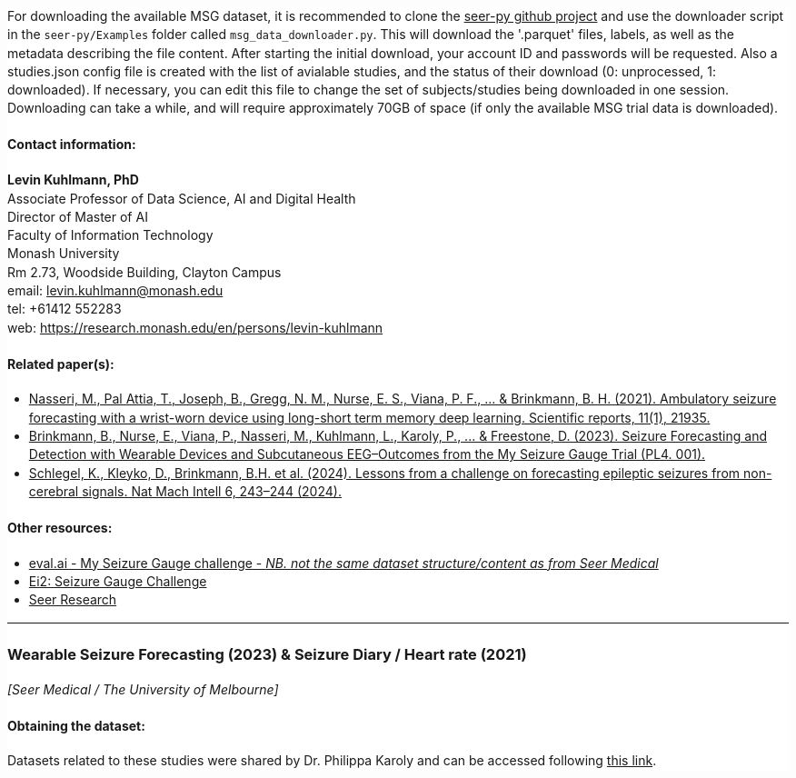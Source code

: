 For downloading the available MSG dataset, it is recommended to clone the [seer-py github project](https://github.com/seermedical/seer-py) and use the downloader script
in the `seer-py/Examples` folder called `msg_data_downloader.py`. This will download the '.parquet' files, labels, as well as the metadata describing the file content.
After starting the initial download, your account ID and passwords will be requested. Also a studies.json config file is created with the list of avialable studies, and
the status of their download (0: unprocessed, 1: downloaded). If necessary, you can edit this file to change the set of subjects/studies being downloaded in one session. 
Downloading can take a while, and will require approximately 70GB of space (if only the available MSG trial data is downloaded).

#### Contact information:  
**Levin Kuhlmann, PhD**  
Associate Professor of Data Science, AI and Digital Health  
Director of Master of AI  
Faculty of Information Technology  
Monash University  
Rm 2.73, Woodside Building, Clayton Campus  
email: levin.kuhlmann@monash.edu  
tel: +61412 552283  
web: https://research.monash.edu/en/persons/levin-kuhlmann    

#### Related paper(s):

* [Nasseri, M., Pal Attia, T., Joseph, B., Gregg, N. M., Nurse, E. S., Viana, P. F., ... & Brinkmann, B. H. (2021). Ambulatory seizure forecasting with a wrist-worn device using long-short term memory deep learning. Scientific reports, 11(1), 21935.](https://www.nature.com/articles/s41598-021-01449-2)  
* [Brinkmann, B., Nurse, E., Viana, P., Nasseri, M., Kuhlmann, L., Karoly, P., ... & Freestone, D. (2023). Seizure Forecasting and Detection with Wearable Devices and Subcutaneous EEG–Outcomes from the My Seizure Gauge Trial (PL4. 001).](https://www.neurology.org/doi/abs/10.1212/WNL.0000000000203901)
* [Schlegel, K., Kleyko, D., Brinkmann, B.H. et al. (2024). Lessons from a challenge on forecasting epileptic seizures from non-cerebral signals. Nat Mach Intell 6, 243–244 (2024).](https://doi.org/10.1038/s42256-024-00799-6)

#### Other resources:
* [eval.ai - My Seizure Gauge challenge - *NB. not the same dataset structure/content as from Seer Medical*](https://eval.ai/web/challenges/challenge-page/1693/overview)  
* [Ei2: Seizure Gauge Challenge](https://www.epilepsy.com/research-funding/epilepsy-innovation-institute/seizure-gauge-challenge)  
* [Seer Research](https://seermedical.com/au/research-and-publications/lessons-from-a-challenge-on-forecasting-epileptic-seizures-from-non-cerebral-signals)

---

### Wearable Seizure Forecasting (2023) & Seizure Diary / Heart rate (2021) 
*[Seer Medical / The University of Melbourne]*

#### Obtaining the dataset:  
Datasets related to these studies were shared by Dr. Philippa Karoly and can be accessed following [this link](https://melbourne.figshare.com/authors/PHILIPPA_KAROLY/1239060).  
